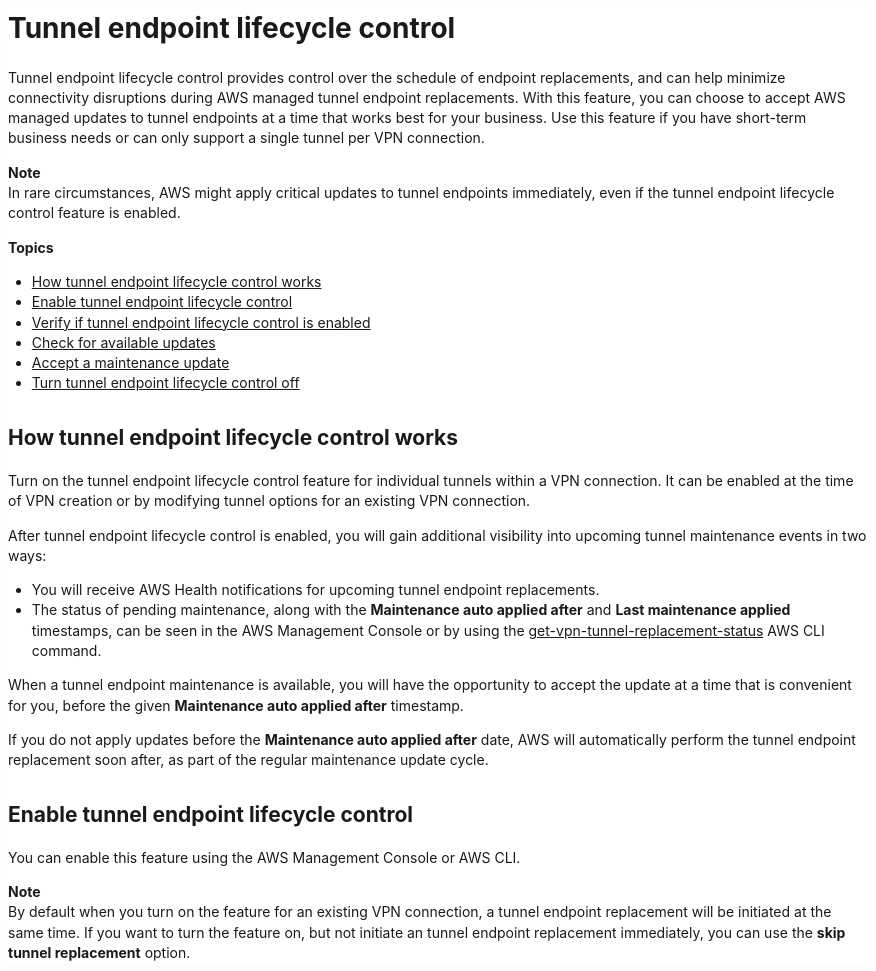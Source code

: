 # Tunnel endpoint lifecycle control<a name="tunnel-endpoint-lifecycle"></a>

Tunnel endpoint lifecycle control provides control over the schedule of endpoint replacements, and can help minimize connectivity disruptions during AWS managed tunnel endpoint replacements\. With this feature, you can choose to accept AWS managed updates to tunnel endpoints at a time that works best for your business\. Use this feature if you have short\-term business needs or can only support a single tunnel per VPN connection\.

**Note**  
In rare circumstances, AWS might apply critical updates to tunnel endpoints immediately, even if the tunnel endpoint lifecycle control feature is enabled\.

**Topics**
+ [How tunnel endpoint lifecycle control works](#how-elc-works)
+ [Enable tunnel endpoint lifecycle control](#enable-elc)
+ [Verify if tunnel endpoint lifecycle control is enabled](#view-elc-status)
+ [Check for available updates](#view-elc-updates)
+ [Accept a maintenance update](#accept-update)
+ [Turn tunnel endpoint lifecycle control off](#turn-elc-off)

## How tunnel endpoint lifecycle control works<a name="how-elc-works"></a>

Turn on the tunnel endpoint lifecycle control feature for individual tunnels within a VPN connection\. It can be enabled at the time of VPN creation or by modifying tunnel options for an existing VPN connection\.

After tunnel endpoint lifecycle control is enabled, you will gain additional visibility into upcoming tunnel maintenance events in two ways:
+ You will receive AWS Health notifications for upcoming tunnel endpoint replacements\.
+ The status of pending maintenance, along with the **Maintenance auto applied after** and **Last maintenance applied** timestamps, can be seen in the AWS Management Console or by using the [get\-vpn\-tunnel\-replacement\-status](https://docs.aws.amazon.com/cli/latest/reference/ec2/get-vpn-tunnel-replacement-status.html) AWS CLI command\.

When a tunnel endpoint maintenance is available, you will have the opportunity to accept the update at a time that is convenient for you, before the given **Maintenance auto applied after** timestamp\.

If you do not apply updates before the **Maintenance auto applied after** date, AWS will automatically perform the tunnel endpoint replacement soon after, as part of the regular maintenance update cycle\.

## Enable tunnel endpoint lifecycle control<a name="enable-elc"></a>

You can enable this feature using the AWS Management Console or AWS CLI\.

**Note**  
By default when you turn on the feature for an existing VPN connection, a tunnel endpoint replacement will be initiated at the same time\. If you want to turn the feature on, but not initiate an tunnel endpoint replacement immediately, you can use the **skip tunnel replacement** option\.

